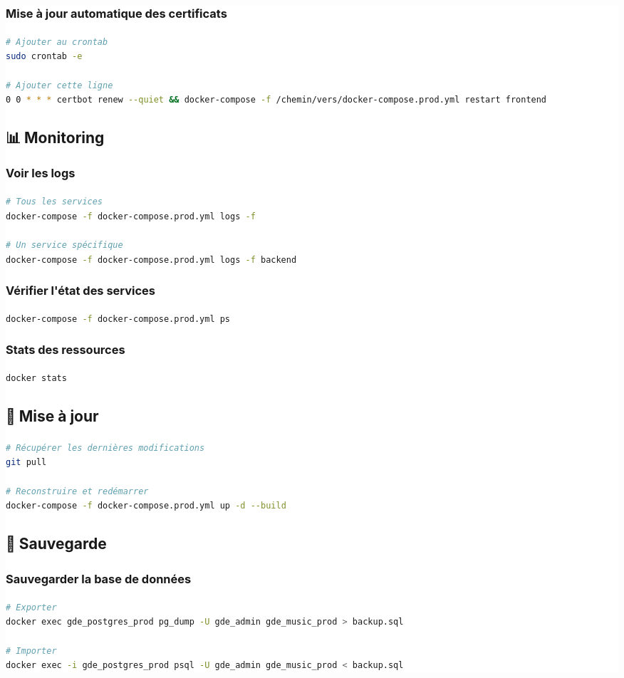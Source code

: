 ### Mise à jour automatique des certificats

```bash
# Ajouter au crontab
sudo crontab -e

# Ajouter cette ligne
0 0 * * * certbot renew --quiet && docker-compose -f /chemin/vers/docker-compose.prod.yml restart frontend
```

## 📊 Monitoring

### Voir les logs

```bash
# Tous les services
docker-compose -f docker-compose.prod.yml logs -f

# Un service spécifique
docker-compose -f docker-compose.prod.yml logs -f backend
```

### Vérifier l'état des services

```bash
docker-compose -f docker-compose.prod.yml ps
```

### Stats des ressources

```bash
docker stats
```

## 🔄 Mise à jour

```bash
# Récupérer les dernières modifications
git pull

# Reconstruire et redémarrer
docker-compose -f docker-compose.prod.yml up -d --build
```

## 💾 Sauvegarde

### Sauvegarder la base de données

```bash
# Exporter
docker exec gde_postgres_prod pg_dump -U gde_admin gde_music_prod > backup.sql

# Importer
docker exec -i gde_postgres_prod psql -U gde_admin gde_music_prod < backup.sql
```
